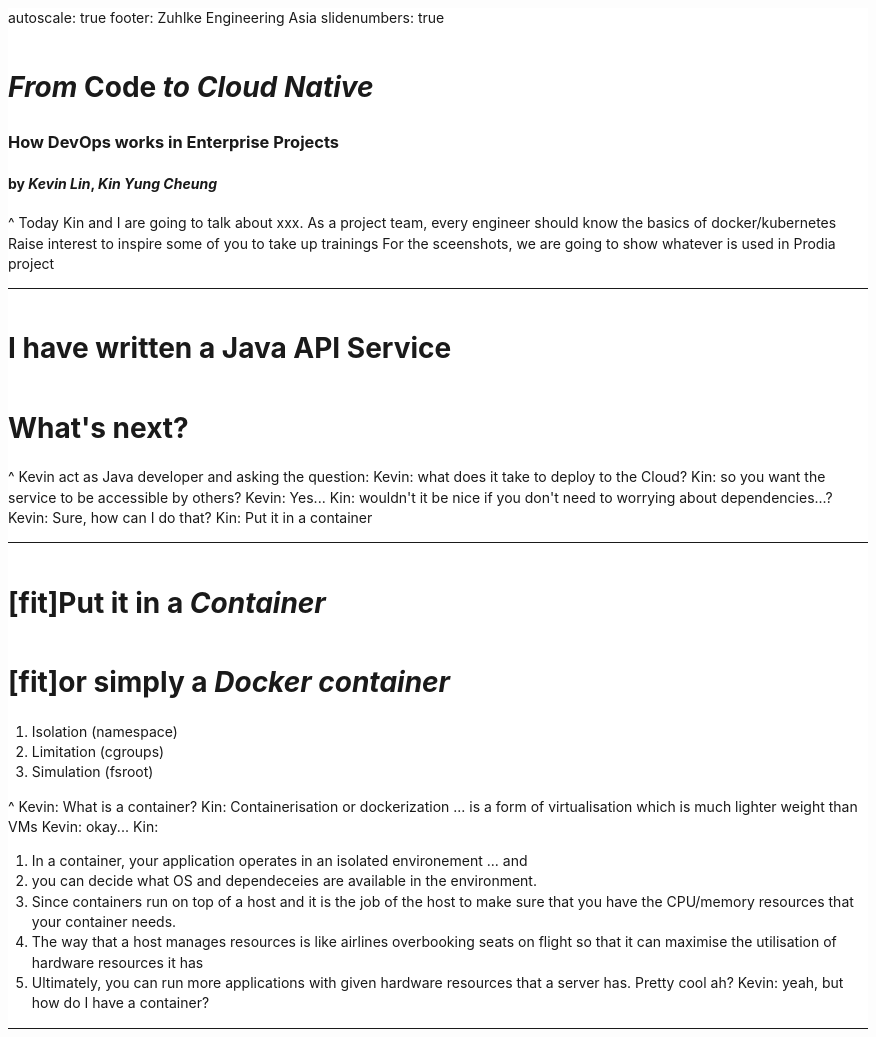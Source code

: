 autoscale: true
footer: Zuhlke Engineering Asia
slidenumbers: true

# _From_ Code _to_ **_Cloud Native_**

### How DevOps works in Enterprise Projects

#### by _**Kevin Lin**_, _**Kin Yung Cheung**_

![autoplay, loop](https://cdn.videvo.net/videvo_files/video/free/2020-05/large_watermarked/3d_ocean_1590675653_preview.mp4)

^ Today Kin and I are going to talk about xxx.
As a project team, every engineer should know the basics of docker/kubernetes
Raise interest to inspire some of you to take up trainings
For the sceenshots, we are going to show whatever is used in Prodia project

---

# I have written a Java API Service

# What's next?

^ Kevin act as Java developer and asking the question:
Kevin: what does it take to deploy to the Cloud?
Kin: so you want the service to be accessible by others?
Kevin: Yes...
Kin: wouldn't it be nice if you don't need to worrying about dependencies...?
Kevin: Sure, how can I do that?
Kin: Put it in a container

---

# [fit]Put it in a _**Container**_

# [fit]or simply a _**Docker container**_

1. Isolation (namespace)
1. Limitation (cgroups)
1. Simulation (fsroot)

^ 
Kevin: What is a container?
Kin: Containerisation or dockerization ... is a form of virtualisation which is much lighter weight than VMs
Kevin: okay...
Kin: 
  1. In a container, your application operates in an isolated environement ... and 
  2. you can decide what OS and dependeceies are available in the environment.
  3. Since containers run on top of a host and it is the job of the host to make sure that you have the CPU/memory resources that your container needs. 
  4. The way that a host manages resources is like airlines overbooking seats on flight so that it can maximise the utilisation of hardware resources it has
  5. Ultimately, you can run more applications with given hardware resources that a server has. Pretty cool ah?
Kevin: yeah, but how do I have a container?

---